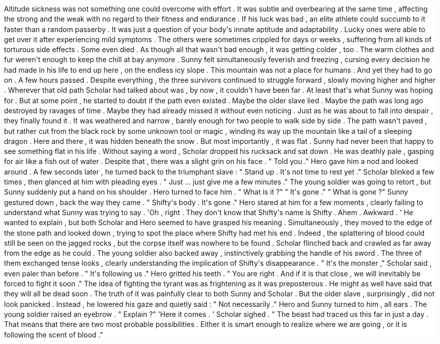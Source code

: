 Altitude sickness was not something one could overcome with effort . It was subtle and overbearing at the same time , affecting the strong and the weak with no regard to their fitness and endurance . If his luck was bad , an elite athlete could succumb to it faster than a random passerby .
It was just a question of your body's innate aptitude and adaptability . Lucky ones were able to get over it after experiencing mild symptoms . The others were sometimes crippled for days or weeks , suffering from all kinds of torturous side effects . Some even died .
As though all that wasn't bad enough , it was getting colder , too . The warm clothes and fur weren't enough to keep the chill at bay anymore . Sunny felt simultaneously feverish and freezing , cursing every decision he had made in his life to end up here , on the endless icy slope .
This mountain was not a place for humans .
And yet they had to go on .
A few hours passed . Despite everything , the three survivors continued to struggle forward , slowly moving higher and higher . Wherever that old path Scholar had talked about was , by now , it couldn't have been far . At least that's what Sunny was hoping for .
But at some point , he started to doubt if the path even existed . Maybe the older slave lied . Maybe the path was long ago destroyed by ravages of time . Maybe they had already missed it without even noticing .
Just as he was about to fall into despair , they finally found it .
It was weathered and narrow , barely enough for two people to walk side by side . The path wasn't paved , but rather cut from the black rock by some unknown tool or magic , winding its way up the mountain like a tail of a sleeping dragon . Here and there , it was hidden beneath the snow . But most importantly , it was flat . Sunny had never been that happy to see something flat in his life .
Without saying a word , Scholar dropped his rucksack and sat down . He was deathly pale , gasping for air like a fish out of water . Despite that , there was a slight grin on his face .
" Told you ."
Hero gave him a nod and looked around . A few seconds later , he turned back to the triumphant slave :
" Stand up . It's not time to rest yet ."
Scholar blinked a few times , then glanced at him with pleading eyes .
" Just … just give me a few minutes ."
The young soldier was going to retort , but Sunny suddenly put a hand on his shoulder . Hero turned to face him .
" What is it ?"
" It's gone ."
" What is gone ?"
Sunny gestured down , back the way they came .
" Shifty's body . It's gone ."
Hero stared at him for a few moments , clearly failing to understand what Sunny was trying to say .
'Oh , right . They don't know that Shifty's name is Shifty . Ahem . Awkward . '
He wanted to explain , but both Scholar and Hero seemed to have grasped his meaning . Simultaneously , they moved to the edge of the stone path and looked down , trying to spot the place where Shifty had met his end .
Indeed , the splattering of blood could still be seen on the jagged rocks , but the corpse itself was nowhere to be found .
Scholar flinched back and crawled as far away from the edge as he could . The young soldier also backed away , instinctively grabbing the handle of his sword . The three of them exchanged tense looks , clearly understanding the implication of Shifty's disappearance .
" It's the monster ," Scholar said , even paler than before . " It's following us ."
Hero gritted his teeth .
" You are right . And if it is that close , we will inevitably be forced to fight it soon ."
The idea of fighting the tyrant was as frightening as it was preposterous . He might as well have said that they will all be dead soon . The truth of it was painfully clear to both Sunny and Scholar .
But the older slave , surprisingly , did not look panicked . Instead , he lowered his gaze and quietly said :
" Not necessarily ."
Hero and Sunny turned to him , all ears . The young soldier raised an eyebrow .
" Explain ?"
'Here it comes . '
Scholar sighed .
" The beast had traced us this far in just a day . That means that there are two most probable possibilities . Either it is smart enough to realize where we are going , or it is following the scent of blood ."